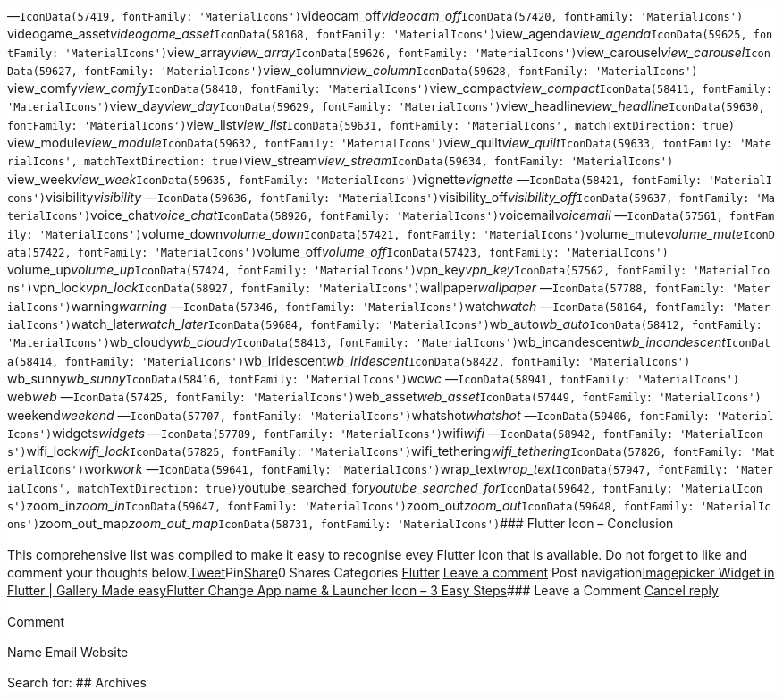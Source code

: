 —`IconData(57419, fontFamily: 'MaterialIcons')`videocam\_off*videocam\_off*`IconData(57420, fontFamily: 'MaterialIcons')`videogame\_asset*videogame\_asset*`IconData(58168, fontFamily: 'MaterialIcons')`view\_agenda*view\_agenda*`IconData(59625, fontFamily: 'MaterialIcons')`view\_array*view\_array*`IconData(59626, fontFamily: 'MaterialIcons')`view\_carousel*view\_carousel*`IconData(59627, fontFamily: 'MaterialIcons')`view\_column*view\_column*`IconData(59628, fontFamily: 'MaterialIcons')`view\_comfy*view\_comfy*`IconData(58410, fontFamily: 'MaterialIcons')`view\_compact*view\_compact*`IconData(58411, fontFamily: 'MaterialIcons')`view\_day*view\_day*`IconData(59629, fontFamily: 'MaterialIcons')`view\_headline*view\_headline*`IconData(59630, fontFamily: 'MaterialIcons')`view\_list*view\_list*`IconData(59631, fontFamily: 'MaterialIcons', matchTextDirection: true)`view\_module*view\_module*`IconData(59632, fontFamily: 'MaterialIcons')`view\_quilt*view\_quilt*`IconData(59633, fontFamily: 'MaterialIcons', matchTextDirection: true)`view\_stream*view\_stream*`IconData(59634, fontFamily: 'MaterialIcons')`view\_week*view\_week*`IconData(59635, fontFamily: 'MaterialIcons')`vignette*vignette* —`IconData(58421, fontFamily: 'MaterialIcons')`visibility*visibility* —`IconData(59636, fontFamily: 'MaterialIcons')`visibility\_off*visibility\_off*`IconData(59637, fontFamily: 'MaterialIcons')`voice\_chat*voice\_chat*`IconData(58926, fontFamily: 'MaterialIcons')`voicemail*voicemail* —`IconData(57561, fontFamily: 'MaterialIcons')`volume\_down*volume\_down*`IconData(57421, fontFamily: 'MaterialIcons')`volume\_mute*volume\_mute*`IconData(57422, fontFamily: 'MaterialIcons')`volume\_off*volume\_off*`IconData(57423, fontFamily: 'MaterialIcons')`volume\_up*volume\_up*`IconData(57424, fontFamily: 'MaterialIcons')`vpn\_key*vpn\_key*`IconData(57562, fontFamily: 'MaterialIcons')`vpn\_lock*vpn\_lock*`IconData(58927, fontFamily: 'MaterialIcons')`wallpaper*wallpaper* —`IconData(57788, fontFamily: 'MaterialIcons')`warning*warning* —`IconData(57346, fontFamily: 'MaterialIcons')`watch*watch* —`IconData(58164, fontFamily: 'MaterialIcons')`watch\_later*watch\_later*`IconData(59684, fontFamily: 'MaterialIcons')`wb\_auto*wb\_auto*`IconData(58412, fontFamily: 'MaterialIcons')`wb\_cloudy*wb\_cloudy*`IconData(58413, fontFamily: 'MaterialIcons')`wb\_incandescent*wb\_incandescent*`IconData(58414, fontFamily: 'MaterialIcons')`wb\_iridescent*wb\_iridescent*`IconData(58422, fontFamily: 'MaterialIcons')`wb\_sunny*wb\_sunny*`IconData(58416, fontFamily: 'MaterialIcons')`wc*wc* —`IconData(58941, fontFamily: 'MaterialIcons')`web*web* —`IconData(57425, fontFamily: 'MaterialIcons')`web\_asset*web\_asset*`IconData(57449, fontFamily: 'MaterialIcons')`weekend*weekend* —`IconData(57707, fontFamily: 'MaterialIcons')`whatshot*whatshot* —`IconData(59406, fontFamily: 'MaterialIcons')`widgets*widgets* —`IconData(57789, fontFamily: 'MaterialIcons')`wifi*wifi* —`IconData(58942, fontFamily: 'MaterialIcons')`wifi\_lock*wifi\_lock*`IconData(57825, fontFamily: 'MaterialIcons')`wifi\_tethering*wifi\_tethering*`IconData(57826, fontFamily: 'MaterialIcons')`work*work* —`IconData(59641, fontFamily: 'MaterialIcons')`wrap\_text*wrap\_text*`IconData(57947, fontFamily: 'MaterialIcons', matchTextDirection: true)`youtube\_searched\_for*youtube\_searched\_for*`IconData(59642, fontFamily: 'MaterialIcons')`zoom\_in*zoom\_in*`IconData(59647, fontFamily: 'MaterialIcons')`zoom\_out*zoom\_out*`IconData(59648, fontFamily: 'MaterialIcons')`zoom\_out\_map*zoom\_out\_map*`IconData(58731, fontFamily: 'MaterialIcons')`### Flutter Icon – Conclusion

This comprehensive list was compiled to make it easy to recognise evey Flutter Icon that is available. Do not forget to like and comment your thoughts below.[Tweet](https://twitter.com/intent/tweet?text=Flutter+Icons++Easiest+Widget+in+Flutter&url=https%3A%2F%2Fandroidmonks.com%2Fflutter-icons%2F)Pin[Share](https://www.facebook.com/share.php?u=https%3A%2F%2Fandroidmonks.com%2Fflutter-icons%2F)0 Shares Categories [Flutter](https://androidmonks.com/category/flutter/) [Leave a comment](https://androidmonks.com/flutter-icons/#respond) Post navigation[Imagepicker Widget in Flutter | Gallery Made easy](https://androidmonks.com/imagepicker-flutter/)[Flutter Change App name & Launcher Icon – 3 Easy Steps](https://androidmonks.com/flutter-change-app-name/)### Leave a Comment [Cancel reply](/flutter-icons/#respond)

Comment

Name Email Website  

  Search for:   ## Archives
